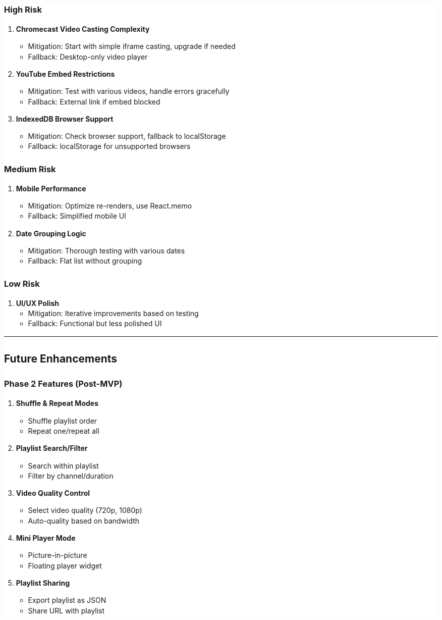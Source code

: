 ### High Risk

1. **Chromecast Video Casting Complexity**
   - Mitigation: Start with simple iframe casting, upgrade if needed
   - Fallback: Desktop-only video player

2. **YouTube Embed Restrictions**
   - Mitigation: Test with various videos, handle errors gracefully
   - Fallback: External link if embed blocked

3. **IndexedDB Browser Support**
   - Mitigation: Check browser support, fallback to localStorage
   - Fallback: localStorage for unsupported browsers

### Medium Risk

1. **Mobile Performance**
   - Mitigation: Optimize re-renders, use React.memo
   - Fallback: Simplified mobile UI

2. **Date Grouping Logic**
   - Mitigation: Thorough testing with various dates
   - Fallback: Flat list without grouping

### Low Risk

1. **UI/UX Polish**
   - Mitigation: Iterative improvements based on testing
   - Fallback: Functional but less polished UI

---

## Future Enhancements

### Phase 2 Features (Post-MVP)

1. **Shuffle & Repeat Modes**
   - Shuffle playlist order
   - Repeat one/repeat all

2. **Playlist Search/Filter**
   - Search within playlist
   - Filter by channel/duration

3. **Video Quality Control**
   - Select video quality (720p, 1080p)
   - Auto-quality based on bandwidth

4. **Mini Player Mode**
   - Picture-in-picture
   - Floating player widget

5. **Playlist Sharing**
   - Export playlist as JSON
   - Share URL with playlist
